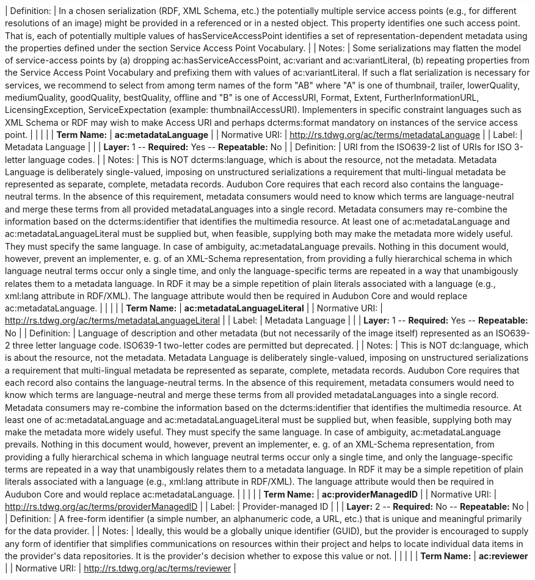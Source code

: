 | Definition: | In a chosen serialization (RDF, XML Schema, etc.) the potentially multiple service access points (e.g., for different resolutions of an image) might be provided in a referenced or in a nested object. This property identifies one such access point. That is, each of potentially multiple values of hasServiceAccessPoint identifies a set of representation-dependent metadata using the properties defined under the section Service Access Point Vocabulary. |
| Notes: | Some serializations may flatten the model of service-access points by (a) dropping ac:hasServiceAccessPoint, ac:variant and ac:variantLiteral, (b) repeating properties from the Service Access Point Vocabulary and prefixing them with values of ac:variantLiteral. If such a flat serialization is necessary for services, we recommend to select from among term names of the form "AB" where "A" is one of thumbnail, trailer, lowerQuality, mediumQuality, goodQuality, bestQuality, offline and "B" is one of AccessURI, Format, Extent, FurtherInformationURL, LicensingException, ServiceExpectation (example: thumbnailAccessURI). Implementers in specific constraint languages such as XML Schema or RDF may wish to make Access URI and perhaps dcterms:format mandatory on instances of the service access point. |
| | |
| <a id="Metadata_Language"></a><a id="ac:metadataLanguage"></a>**Term Name:** | **ac:metadataLanguage** |
| Normative URI: | http://rs.tdwg.org/ac/terms/metadataLanguage |
| Label: | Metadata Language |
| | **Layer:** 1 -- **Required:** Yes -- **Repeatable:** No |
| Definition: | URI from the ISO639-2 list of URIs for ISO 3-letter language codes. |
| Notes: | This is NOT dcterms:language, which is about the resource, not the metadata. Metadata Language is deliberately single-valued, imposing on unstructured serializations a requirement that multi-lingual metadata be represented as separate, complete, metadata records. Audubon Core requires that each record also contains the language-neutral terms. In the absence of this requirement, metadata consumers would need to know which terms are language-neutral and merge these terms from all provided metadataLanguages into a single record. Metadata consumers may re-combine the information based on the dcterms:identifier that identifies the multimedia resource. At least one of ac:metadataLanguage and ac:metadataLanguageLiteral must be supplied but, when feasible, supplying both may make the metadata more widely useful. They must specify the same language. In case of ambiguity, ac:metadataLanguage prevails. Nothing in this document would, however, prevent an implementer, e. g. of an XML-Schema representation, from providing a fully hierarchical schema in which language neutral terms occur only a single time, and only the language-specific terms are repeated in a way that unambigously relates them to a metadata language. In RDF it may be a simple repetition of plain literals associated with a language (e.g., xml:lang attribute in RDF/XML). The language attribute would then be required in Audubon Core and would replace ac:metadataLanguage. |
| | |
| <a id="Metadata_Language"></a><a id="ac:metadataLanguageLiteral"></a>**Term Name:** | **ac:metadataLanguageLiteral** |
| Normative URI: | http://rs.tdwg.org/ac/terms/metadataLanguageLiteral |
| Label: | Metadata Language |
| | **Layer:** 1 -- **Required:** Yes -- **Repeatable:** No |
| Definition: | Language of description and other metadata (but not necessarily of the image itself) represented as an ISO639-2 three letter language code. ISO639-1 two-letter codes are permitted but deprecated. |
| Notes: | This is NOT dc:language, which is about the resource, not the metadata. Metadata Language is deliberately single-valued, imposing on unstructured serializations a requirement that multi-lingual metadata be represented as separate, complete, metadata records. Audubon Core requires that each record also contains the language-neutral terms. In the absence of this requirement, metadata consumers would need to know which terms are language-neutral and merge these terms from all provided metadataLanguages into a single record. Metadata consumers may re-combine the information based on the dcterms:identifier that identifies the multimedia resource. At least one of ac:metadataLanguage and ac:metadataLanguageLiteral must be supplied but, when feasible, supplying both may make the metadata more widely useful. They must specify the same language. In case of ambiguity, ac:metadataLanguage prevails. Nothing in this document would, however, prevent an implementer, e. g. of an XML-Schema representation, from providing a fully hierarchical schema in which language neutral terms occur only a single time, and only the language-specific terms are repeated in a way that unambigously relates them to a metadata language. In RDF it may be a simple repetition of plain literals associated with a language (e.g., xml:lang attribute in RDF/XML). The language attribute would then be required in Audubon Core and would replace ac:metadataLanguage. |
| | |
| <a id="Provider-managed_ID"></a><a id="ac:providerManagedID"></a>**Term Name:** | **ac:providerManagedID** |
| Normative URI: | http://rs.tdwg.org/ac/terms/providerManagedID |
| Label: | Provider-managed ID |
| | **Layer:** 2 -- **Required:** No -- **Repeatable:** No |
| Definition: | A free-form identifier (a simple number, an alphanumeric code, a URL, etc.) that is unique and meaningful primarily for the data provider. |
| Notes: | Ideally, this would be a globally unique identifier (GUID), but the provider is encouraged to supply any form of identifier that simplifies communications on resources within their project and helps to locate individual data items in the provider's data repositories. It is the provider's decision whether to expose this value or not. |
| | |
| <a id="Reviewer"></a><a id="ac:reviewer"></a>**Term Name:** | **ac:reviewer** |
| Normative URI: | http://rs.tdwg.org/ac/terms/reviewer |